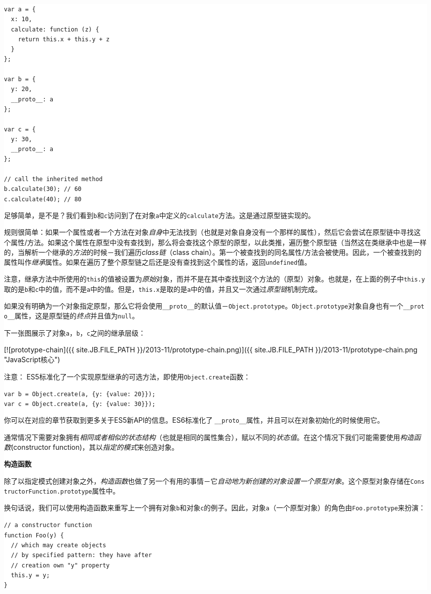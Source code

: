     var a = {
      x: 10,
      calculate: function (z) {
        return this.x + this.y + z
      }
    };
     
    var b = {
      y: 20,
      __proto__: a
    };
     
    var c = {
      y: 30,
      __proto__: a
    };
     
    // call the inherited method
    b.calculate(30); // 60
    c.calculate(40); // 80

足够简单，是不是？我们看到`b`和`c`访问到了在对象`a`中定义的`calculate`方法。这是通过原型链实现的。

规则很简单：如果一个属性或者一个方法在对象*自身*中无法找到（也就是对象自身没有一个那样的属性），然后它会尝试在原型链中寻找这个属性/方法。如果这个属性在原型中没有查找到，那么将会查找这个原型的原型，以此类推，遍历整个原型链（当然这在类继承中也是一样的，当解析一个继承的*方法*的时候－我们遍历*class链*（class chain）。第一个被查找到的同名属性/方法会被使用。因此，一个被查找到的属性叫作*继承*属性。如果在遍历了整个原型链之后还是没有查找到这个属性的话，返回`undefined`值。

注意，继承方法中所使用的`this`的值被设置为*原始*对象，而并不是在其中查找到这个方法的（原型）对象。也就是，在上面的例子中`this.y`取的是`b`和`c`中的值，而不是`a`中的值。但是，`this.x`是取的是`a`中的值，并且又一次通过*原型链*机制完成。

如果没有明确为一个对象指定原型，那么它将会使用`__proto__`的默认值－`Object.prototype`。`Object.prototype`对象自身也有一个`__proto__`属性，这是原型链的*终点*并且值为`null`。

下一张图展示了对象`a`，`b`，`c`之间的继承层级：

[![prototype-chain]({{ site.JB.FILE_PATH }}/2013-11/prototype-chain.png)]({{ site.JB.FILE_PATH }}/2013-11/prototype-chain.png "JavaScript核心")

注意： ES5标准化了一个实现原型继承的可选方法，即使用`Object.create`函数：

    var b = Object.create(a, {y: {value: 20}});
    var c = Object.create(a, {y: {value: 30}});

你可以在对应的章节获取到更多关于ES5新API的信息。ES6标准化了 `__proto__`属性，并且可以在对象初始化的时候使用它。

通常情况下需要对象拥有*相同或者相似的状态结构*（也就是相同的属性集合），赋以不同的*状态值*。在这个情况下我们可能需要使用*构造函数*(constructor function)，其以*指定的模式*来创造对象。

**构造函数**

除了以指定模式创建对象之外，*构造函数*也做了另一个有用的事情－它*自动地为新创建的对象设置一个原型对象*。这个原型对象存储在`ConstructorFunction.prototype`属性中。

换句话说，我们可以使用构造函数来重写上一个拥有对象`b`和对象`c`的例子。因此，对象`a`（一个原型对象）的角色由`Foo.prototype`来扮演：

    // a constructor function
    function Foo(y) {
      // which may create objects
      // by specified pattern: they have after
      // creation own "y" property
      this.y = y;
    }
     